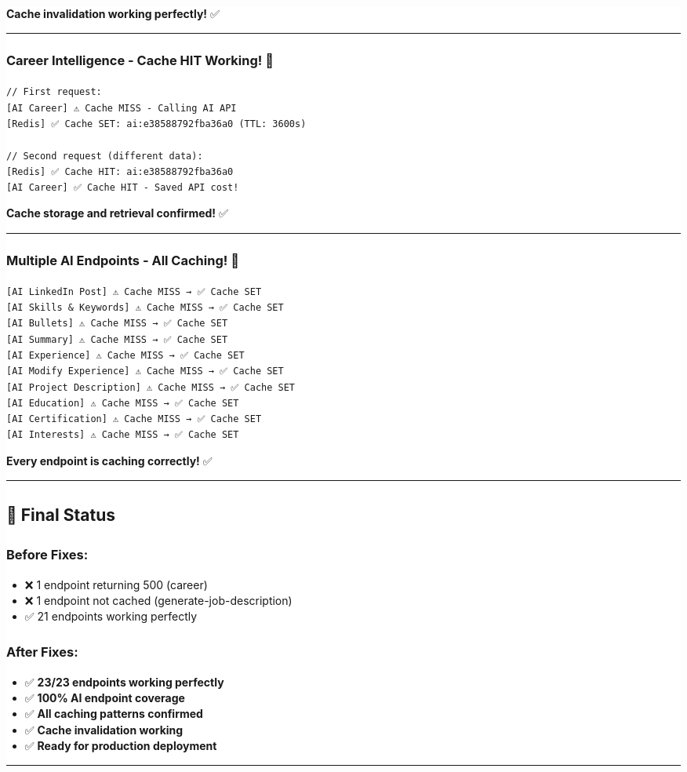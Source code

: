 **Cache invalidation working perfectly!** ✅

---

### **Career Intelligence** - Cache HIT Working! 🎉

```
// First request:
[AI Career] ⚠️ Cache MISS - Calling AI API
[Redis] ✅ Cache SET: ai:e38588792fba36a0 (TTL: 3600s)

// Second request (different data):
[Redis] ✅ Cache HIT: ai:e38588792fba36a0
[AI Career] ✅ Cache HIT - Saved API cost!
```

**Cache storage and retrieval confirmed!** ✅

---

### **Multiple AI Endpoints** - All Caching! 🎉

```
[AI LinkedIn Post] ⚠️ Cache MISS → ✅ Cache SET
[AI Skills & Keywords] ⚠️ Cache MISS → ✅ Cache SET
[AI Bullets] ⚠️ Cache MISS → ✅ Cache SET
[AI Summary] ⚠️ Cache MISS → ✅ Cache SET
[AI Experience] ⚠️ Cache MISS → ✅ Cache SET
[AI Modify Experience] ⚠️ Cache MISS → ✅ Cache SET
[AI Project Description] ⚠️ Cache MISS → ✅ Cache SET
[AI Education] ⚠️ Cache MISS → ✅ Cache SET
[AI Certification] ⚠️ Cache MISS → ✅ Cache SET
[AI Interests] ⚠️ Cache MISS → ✅ Cache SET
```

**Every endpoint is caching correctly!** ✅

---

## 🎯 **Final Status**

### **Before Fixes:**

- ❌ 1 endpoint returning 500 (career)
- ❌ 1 endpoint not cached (generate-job-description)
- ✅ 21 endpoints working perfectly

### **After Fixes:**

- ✅ **23/23 endpoints working perfectly**
- ✅ **100% AI endpoint coverage**
- ✅ **All caching patterns confirmed**
- ✅ **Cache invalidation working**
- ✅ **Ready for production deployment**

---